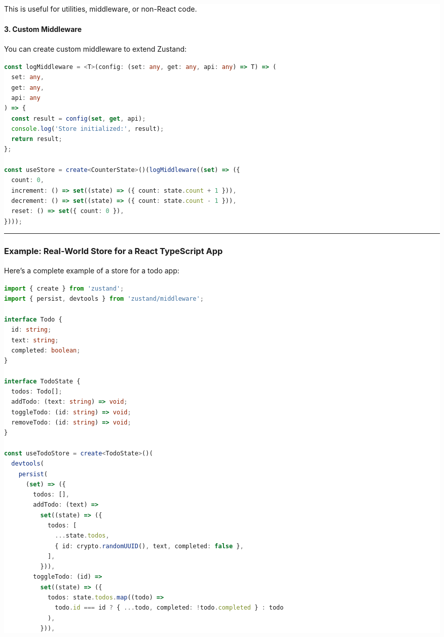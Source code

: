 This is useful for utilities, middleware, or non-React code.

#### 3. Custom Middleware

You can create custom middleware to extend Zustand:

```typescript
const logMiddleware = <T>(config: (set: any, get: any, api: any) => T) => (
  set: any,
  get: any,
  api: any
) => {
  const result = config(set, get, api);
  console.log('Store initialized:', result);
  return result;
};

const useStore = create<CounterState>()(logMiddleware((set) => ({
  count: 0,
  increment: () => set((state) => ({ count: state.count + 1 })),
  decrement: () => set((state) => ({ count: state.count - 1 })),
  reset: () => set({ count: 0 }),
})));
```

---

### Example: Real-World Store for a React TypeScript App

Here’s a complete example of a store for a todo app:

```typescript
import { create } from 'zustand';
import { persist, devtools } from 'zustand/middleware';

interface Todo {
  id: string;
  text: string;
  completed: boolean;
}

interface TodoState {
  todos: Todo[];
  addTodo: (text: string) => void;
  toggleTodo: (id: string) => void;
  removeTodo: (id: string) => void;
}

const useTodoStore = create<TodoState>()(
  devtools(
    persist(
      (set) => ({
        todos: [],
        addTodo: (text) =>
          set((state) => ({
            todos: [
              ...state.todos,
              { id: crypto.randomUUID(), text, completed: false },
            ],
          })),
        toggleTodo: (id) =>
          set((state) => ({
            todos: state.todos.map((todo) =>
              todo.id === id ? { ...todo, completed: !todo.completed } : todo
            ),
          })),
```